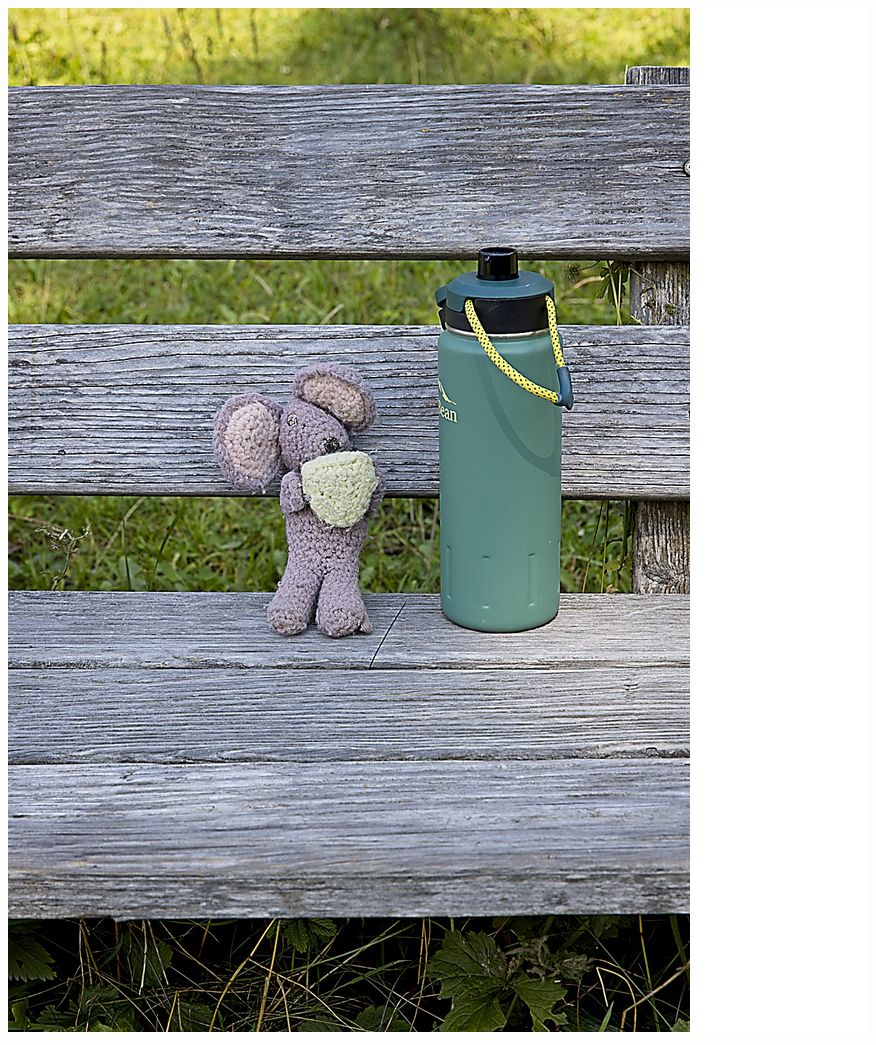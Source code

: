 ![60](/images/2025-08-22-switzerland-day-6/switzerland-day-6-60.jpg)
_&nbsp; <a href='{% link photo_info/pi-2025-08-22-switzerland-day-6-60.md %}'><i class='fa fa-info-circle' style='font-size: 0.73em;'></i></a>_

